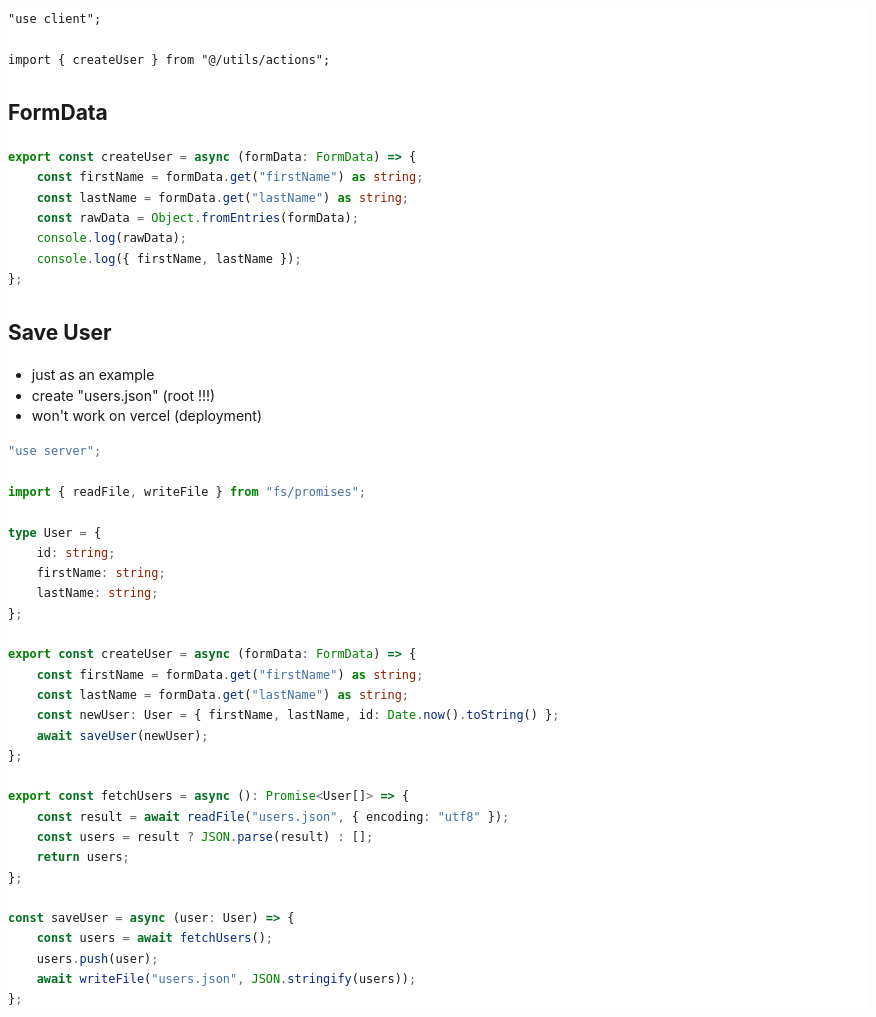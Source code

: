 ```tsx
"use client";

import { createUser } from "@/utils/actions";
```

## FormData

```ts
export const createUser = async (formData: FormData) => {
    const firstName = formData.get("firstName") as string;
    const lastName = formData.get("lastName") as string;
    const rawData = Object.fromEntries(formData);
    console.log(rawData);
    console.log({ firstName, lastName });
};
```

## Save User

-   just as an example
-   create "users.json" (root !!!)
-   won't work on vercel (deployment)

```ts
"use server";

import { readFile, writeFile } from "fs/promises";

type User = {
    id: string;
    firstName: string;
    lastName: string;
};

export const createUser = async (formData: FormData) => {
    const firstName = formData.get("firstName") as string;
    const lastName = formData.get("lastName") as string;
    const newUser: User = { firstName, lastName, id: Date.now().toString() };
    await saveUser(newUser);
};

export const fetchUsers = async (): Promise<User[]> => {
    const result = await readFile("users.json", { encoding: "utf8" });
    const users = result ? JSON.parse(result) : [];
    return users;
};

const saveUser = async (user: User) => {
    const users = await fetchUsers();
    users.push(user);
    await writeFile("users.json", JSON.stringify(users));
};
```
